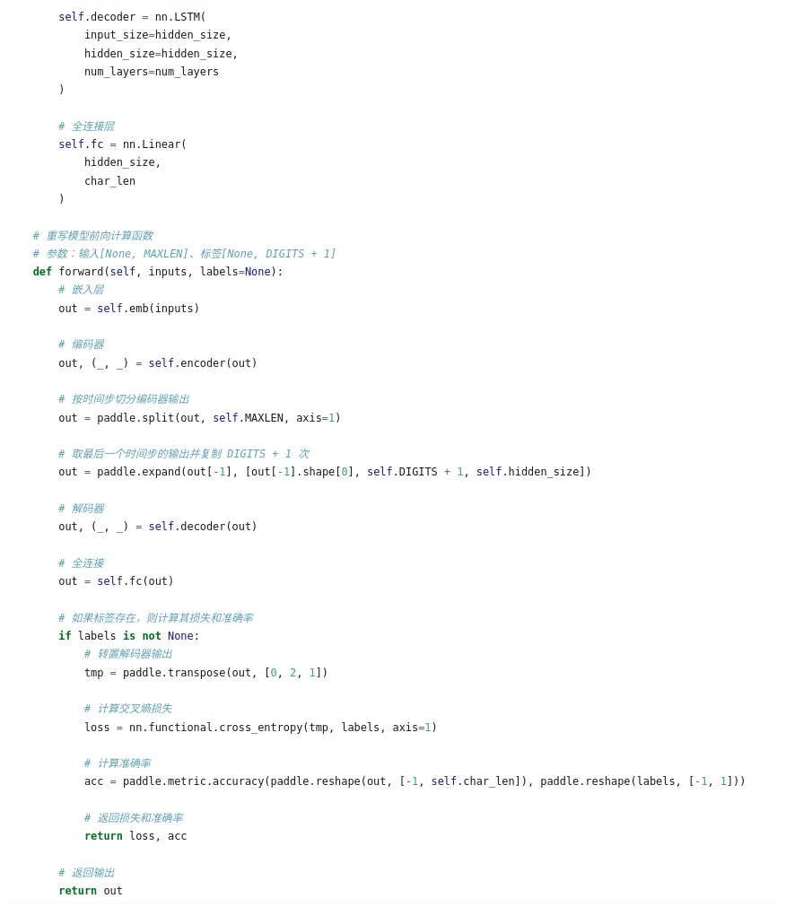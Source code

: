 ```python
        self.decoder = nn.LSTM(
            input_size=hidden_size,
            hidden_size=hidden_size,
            num_layers=num_layers
        )
        
        # 全连接层
        self.fc = nn.Linear(
            hidden_size, 
            char_len
        )
    
    # 重写模型前向计算函数
    # 参数：输入[None, MAXLEN]、标签[None, DIGITS + 1]
    def forward(self, inputs, labels=None):
        # 嵌入层
        out = self.emb(inputs)

        # 编码器
        out, (_, _) = self.encoder(out)

        # 按时间步切分编码器输出
        out = paddle.split(out, self.MAXLEN, axis=1)

        # 取最后一个时间步的输出并复制 DIGITS + 1 次
        out = paddle.expand(out[-1], [out[-1].shape[0], self.DIGITS + 1, self.hidden_size])

        # 解码器
        out, (_, _) = self.decoder(out)

        # 全连接
        out = self.fc(out)

        # 如果标签存在，则计算其损失和准确率
        if labels is not None:
            # 转置解码器输出
            tmp = paddle.transpose(out, [0, 2, 1])

            # 计算交叉熵损失
            loss = nn.functional.cross_entropy(tmp, labels, axis=1)

            # 计算准确率
            acc = paddle.metric.accuracy(paddle.reshape(out, [-1, self.char_len]), paddle.reshape(labels, [-1, 1]))

            # 返回损失和准确率
            return loss, acc

        # 返回输出
        return out
```
